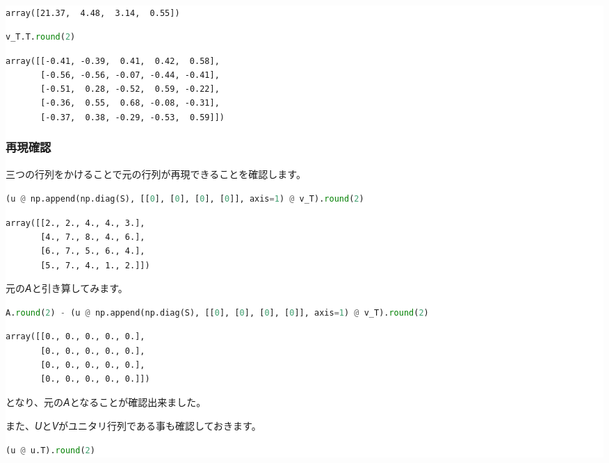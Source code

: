 


    array([21.37,  4.48,  3.14,  0.55])




```python
v_T.T.round(2)
```




    array([[-0.41, -0.39,  0.41,  0.42,  0.58],
           [-0.56, -0.56, -0.07, -0.44, -0.41],
           [-0.51,  0.28, -0.52,  0.59, -0.22],
           [-0.36,  0.55,  0.68, -0.08, -0.31],
           [-0.37,  0.38, -0.29, -0.53,  0.59]])



### 再現確認

三つの行列をかけることで元の行列が再現できることを確認します。


```python
(u @ np.append(np.diag(S), [[0], [0], [0], [0]], axis=1) @ v_T).round(2)
```




    array([[2., 2., 4., 4., 3.],
           [4., 7., 8., 4., 6.],
           [6., 7., 5., 6., 4.],
           [5., 7., 4., 1., 2.]])



元の$A$と引き算してみます。


```python
A.round(2) - (u @ np.append(np.diag(S), [[0], [0], [0], [0]], axis=1) @ v_T).round(2)
```




    array([[0., 0., 0., 0., 0.],
           [0., 0., 0., 0., 0.],
           [0., 0., 0., 0., 0.],
           [0., 0., 0., 0., 0.]])



となり、元の$A$となることが確認出来ました。

また、$U$と$V$がユニタリ行列である事も確認しておきます。


```python
(u @ u.T).round(2)
```

